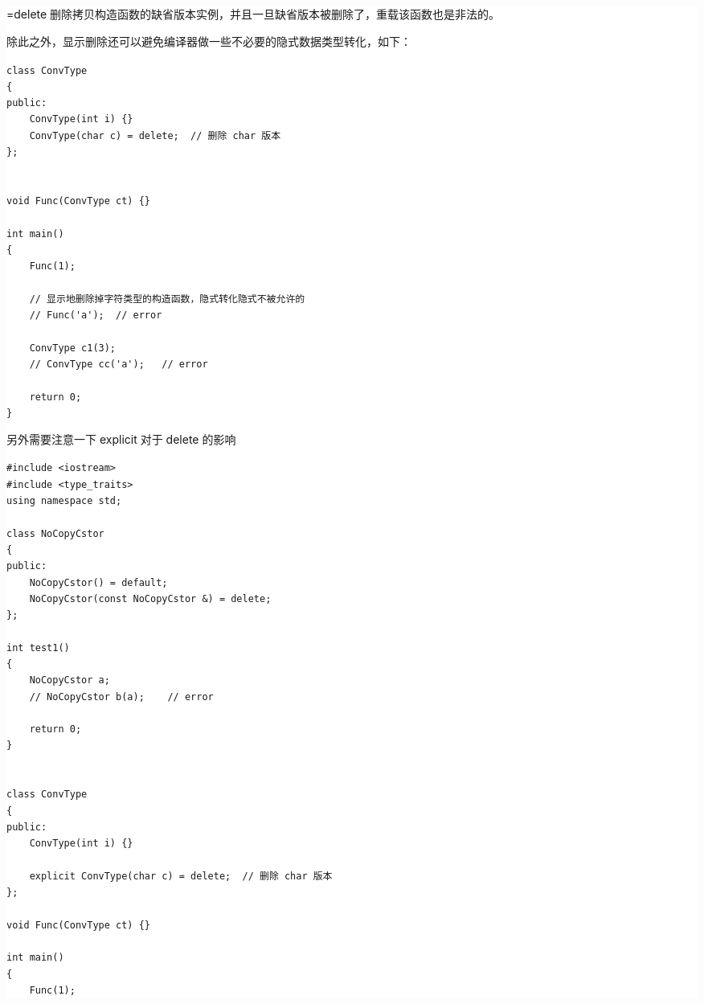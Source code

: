 =delete 删除拷贝构造函数的缺省版本实例，并且一旦缺省版本被删除了，重载该函数也是非法的。

除此之外，显示删除还可以避免编译器做一些不必要的隐式数据类型转化，如下：

```
class ConvType
{
public:
    ConvType(int i) {}
    ConvType(char c) = delete;  // 删除 char 版本
};


void Func(ConvType ct) {}

int main()
{
    Func(1);

    // 显示地删除掉字符类型的构造函数，隐式转化隐式不被允许的
    // Func('a');  // error

    ConvType c1(3);
    // ConvType cc('a');   // error

    return 0;
}
```

另外需要注意一下 explicit 对于 delete 的影响

```
#include <iostream>
#include <type_traits>
using namespace std;

class NoCopyCstor
{
public:
    NoCopyCstor() = default;
    NoCopyCstor(const NoCopyCstor &) = delete;
};

int test1()
{
    NoCopyCstor a;
    // NoCopyCstor b(a);    // error

    return 0;
}


class ConvType
{
public:
    ConvType(int i) {}

    explicit ConvType(char c) = delete;  // 删除 char 版本
};

void Func(ConvType ct) {}

int main()
{
    Func(1);

```